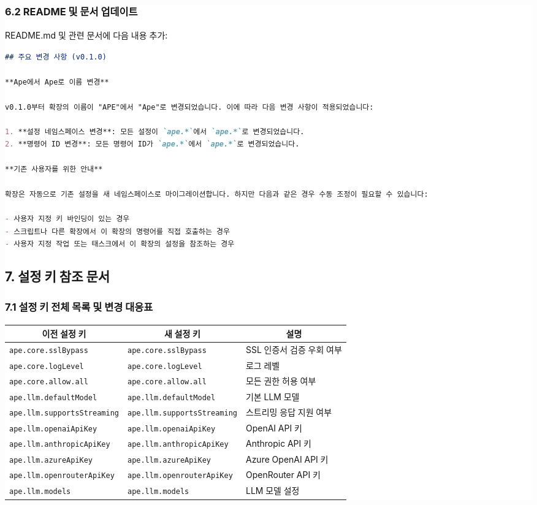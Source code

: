 ### 6.2 README 및 문서 업데이트

README.md 및 관련 문서에 다음 내용 추가:

```markdown
## 주요 변경 사항 (v0.1.0)

**Ape에서 Ape로 이름 변경**

v0.1.0부터 확장의 이름이 "APE"에서 "Ape"로 변경되었습니다. 이에 따라 다음 변경 사항이 적용되었습니다:

1. **설정 네임스페이스 변경**: 모든 설정이 `ape.*`에서 `ape.*`로 변경되었습니다.
2. **명령어 ID 변경**: 모든 명령어 ID가 `ape.*`에서 `ape.*`로 변경되었습니다.

**기존 사용자를 위한 안내**

확장은 자동으로 기존 설정을 새 네임스페이스로 마이그레이션합니다. 하지만 다음과 같은 경우 수동 조정이 필요할 수 있습니다:

- 사용자 지정 키 바인딩이 있는 경우
- 스크립트나 다른 확장에서 이 확장의 명령어를 직접 호출하는 경우
- 사용자 지정 작업 또는 태스크에서 이 확장의 설정을 참조하는 경우
```

## 7. 설정 키 참조 문서

### 7.1 설정 키 전체 목록 및 변경 대응표

| 이전 설정 키 | 새 설정 키 | 설명 |
|-------------|-----------|------|
| `ape.core.sslBypass` | `ape.core.sslBypass` | SSL 인증서 검증 우회 여부 |
| `ape.core.logLevel` | `ape.core.logLevel` | 로그 레벨 |
| `ape.core.allow.all` | `ape.core.allow.all` | 모든 권한 허용 여부 |
| `ape.llm.defaultModel` | `ape.llm.defaultModel` | 기본 LLM 모델 |
| `ape.llm.supportsStreaming` | `ape.llm.supportsStreaming` | 스트리밍 응답 지원 여부 |
| `ape.llm.openaiApiKey` | `ape.llm.openaiApiKey` | OpenAI API 키 |
| `ape.llm.anthropicApiKey` | `ape.llm.anthropicApiKey` | Anthropic API 키 |
| `ape.llm.azureApiKey` | `ape.llm.azureApiKey` | Azure OpenAI API 키 |
| `ape.llm.openrouterApiKey` | `ape.llm.openrouterApiKey` | OpenRouter API 키 |
| `ape.llm.models` | `ape.llm.models` | LLM 모델 설정 |